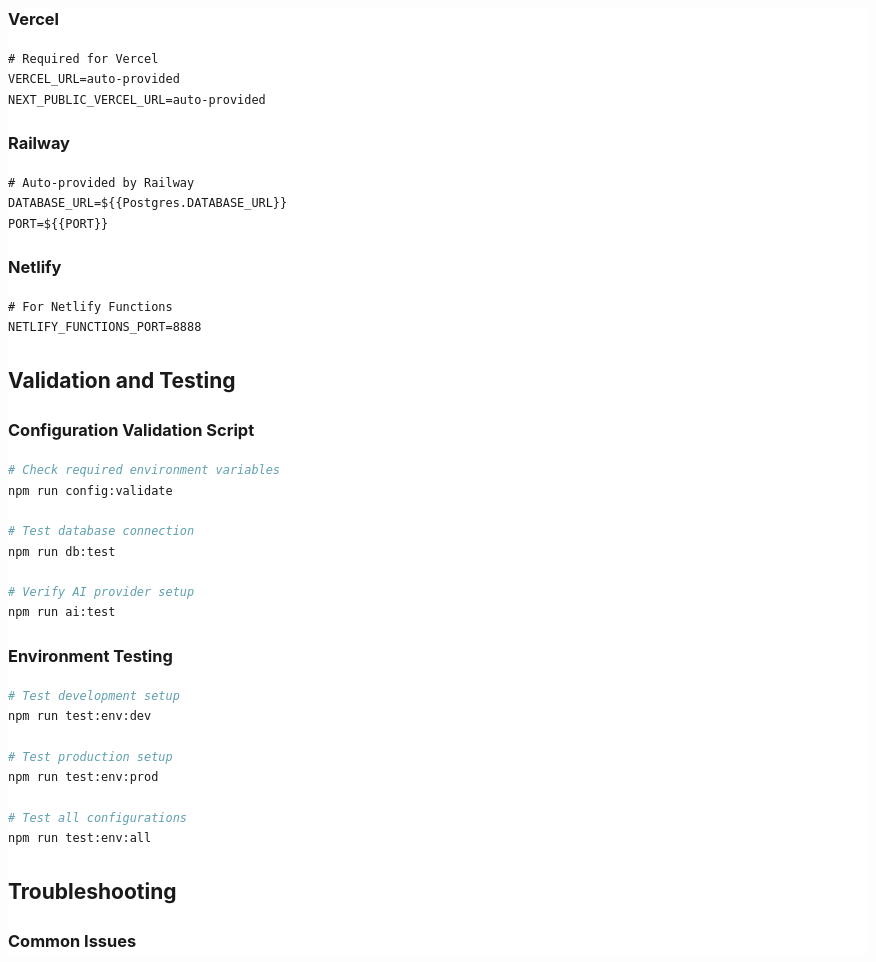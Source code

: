 ### Vercel
```env
# Required for Vercel
VERCEL_URL=auto-provided
NEXT_PUBLIC_VERCEL_URL=auto-provided
```

### Railway
```env
# Auto-provided by Railway
DATABASE_URL=${{Postgres.DATABASE_URL}}
PORT=${{PORT}}
```

### Netlify
```env
# For Netlify Functions
NETLIFY_FUNCTIONS_PORT=8888
```

## Validation and Testing

### Configuration Validation Script
```bash
# Check required environment variables
npm run config:validate

# Test database connection
npm run db:test

# Verify AI provider setup
npm run ai:test
```

### Environment Testing
```bash
# Test development setup
npm run test:env:dev

# Test production setup
npm run test:env:prod

# Test all configurations
npm run test:env:all
```

## Troubleshooting

### Common Issues
